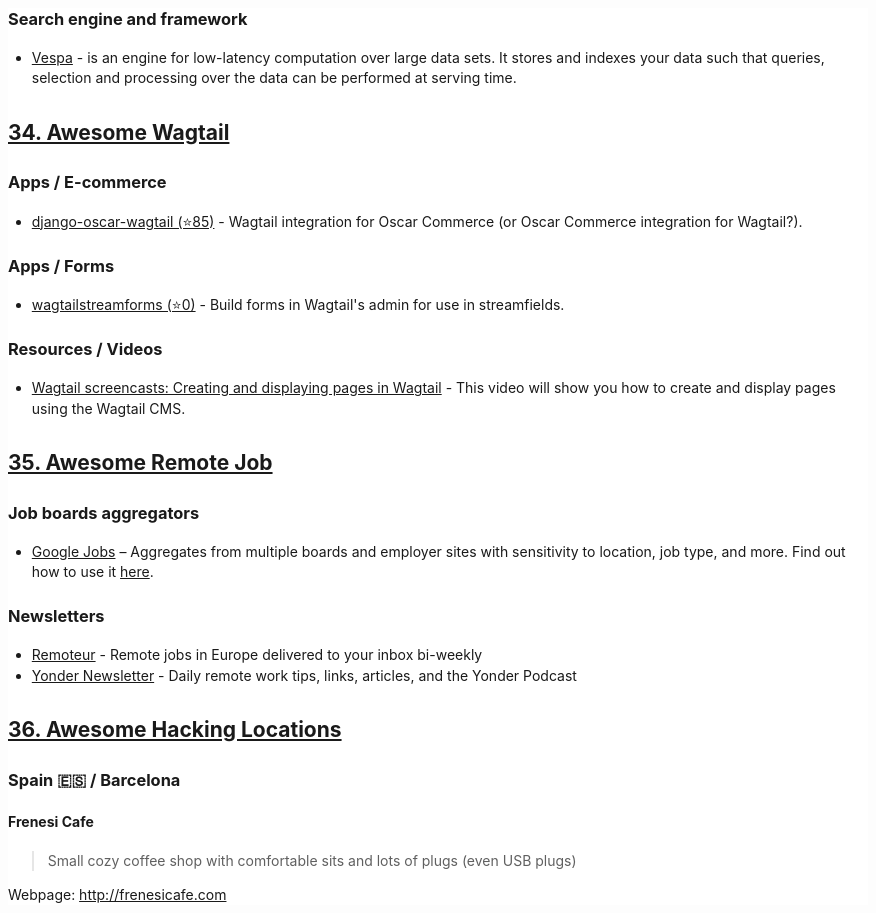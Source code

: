 ### Search engine and framework

*   [Vespa](http://vespa.ai/) - is an engine for low-latency computation over large data sets. It stores and indexes your data such that queries, selection and processing over the data can be performed at serving time.

## [34. Awesome Wagtail](/content/springload/awesome-wagtail/week/README.md)

### Apps / E-commerce

*   [django-oscar-wagtail (⭐85)](https://github.com/LabD/django-oscar-wagtail) - Wagtail integration for Oscar Commerce (or Oscar Commerce integration for Wagtail?).

### Apps / Forms

*   [wagtailstreamforms (⭐0)](https://github.com/AccentDesign/wagtailstreamforms) - Build forms in Wagtail's admin for use in streamfields.

### Resources / Videos

*   [Wagtail screencasts: Creating and displaying pages in Wagtail](https://www.youtube.com/watch?v=o_dFgr8HZYU) - This video will show you how to create and display pages using the Wagtail CMS.

## [35. Awesome Remote Job](/content/lukasz-madon/awesome-remote-job/week/README.md)

### Job boards aggregators

*   [Google Jobs](https://www.google.com/search?q=remote\&ibp=htl;jobs#fpstate=tldetail\&htidocid=IO0hI7dpKTSlzSKoAAAAAA%3D%3D\&htin=1\&htivrt=jobs)  – Aggregates from multiple boards and employer sites with sensitivity to location, job type, and more. Find out how to use it [here](https://support.google.com/websearch/answer/7498276?p=job_search_box\&sa=X\&ved=0ahUKEwid_qyLmJfXAhVD4YMKHYGBAK8Qra4CCGQoAQ\&visit_id=1-636449234996681631-3229288694\&rd=1).

### Newsletters

*   [Remoteur](http://www.remoteur.com) - Remote jobs in Europe delivered to your inbox bi-weekly
*   [Yonder Newsletter](https://yonder.io/newsletter) - Daily remote work tips, links, articles, and the Yonder Podcast

## [36. Awesome Hacking Locations](/content/daviddias/awesome-hacking-locations/week/README.md)

### Spain 🇪🇸 / Barcelona

#### Frenesi Cafe

> Small cozy coffee shop with comfortable sits and lots of plugs (even USB plugs)

Webpage: <http://frenesicafe.com>
